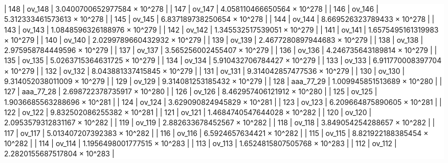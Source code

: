 | 148 | ov_148 | 3.0400700652977584 × 10^278 |
| 147 | ov_147 | 4.058110466650564 × 10^278 |
| 146 | ov_146 | 5.312333461573613 × 10^278 |
| 145 | ov_145 | 6.837189738250654 × 10^278 |
| 144 | ov_144 | 8.669526323789433 × 10^278 |
| 143 | ov_143 | 1.0848596326188976 × 10^279 |
| 142 | ov_142 | 1.345532517539051 × 10^279 |
| 141 | ov_141 | 1.6575495161319983 × 10^279 |
| 140 | ov_140 | 2.0299789660432932 × 10^279 |
| 139 | ov_139 | 2.4677280897944683 × 10^279 |
| 138 | ov_138 | 2.975958784449596 × 10^279 |
| 137 | ov_137 | 3.565256002455407 × 10^279 |
| 136 | ov_136 | 4.246735643189814 × 10^279 |
| 135 | ov_135 | 5.0263715364631725 × 10^279 |
| 134 | ov_134 | 5.910432706784427 × 10^279 |
| 133 | ov_133 | 6.911770008397704 × 10^279 |
| 132 | ov_132 | 8.043881337415845 × 10^279 |
| 131 | ov_131 | 9.314042857477536 × 10^279 |
| 130 | ov_130 | 9.314052038011009 × 10^279 |
| 129 | ov_129 | 9.314081253185432 × 10^279 |
| 128 | aaa_77_29 | 1.009945851513689 × 10^280 |
| 127 | aaa_77_28 | 2.698722378735917 × 10^280 |
| 126 | ov_126 | 8.462957406121912 × 10^280 |
| 125 | ov_125 | 1.9036685563288696 × 10^281 |
| 124 | ov_124 | 3.629090824945829 × 10^281 |
| 123 | ov_123 | 6.209664875890605 × 10^281 |
| 122 | ov_122 | 9.832502086255382 × 10^281 |
| 121 | ov_121 | 1.4684740547644028 × 10^282 |
| 120 | ov_120 | 2.0953579312831167 × 10^282 |
| 119 | ov_119 | 2.882633678452567 × 10^282 |
| 118 | ov_118 | 3.849054254288657 × 10^282 |
| 117 | ov_117 | 5.013407207392383 × 10^282 |
| 116 | ov_116 | 6.5924657634421 × 10^282 |
| 115 | ov_115 | 8.821922188385454 × 10^282 |
| 114 | ov_114 | 1.1956498001777515 × 10^283 |
| 113 | ov_113 | 1.6524815807505768 × 10^283 |
| 112 | ov_112 | 2.2820155687517804 × 10^283 |